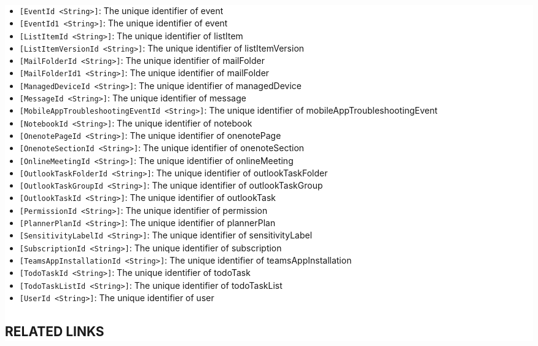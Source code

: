   - `[EventId <String>]`: The unique identifier of event
  - `[EventId1 <String>]`: The unique identifier of event
  - `[ListItemId <String>]`: The unique identifier of listItem
  - `[ListItemVersionId <String>]`: The unique identifier of listItemVersion
  - `[MailFolderId <String>]`: The unique identifier of mailFolder
  - `[MailFolderId1 <String>]`: The unique identifier of mailFolder
  - `[ManagedDeviceId <String>]`: The unique identifier of managedDevice
  - `[MessageId <String>]`: The unique identifier of message
  - `[MobileAppTroubleshootingEventId <String>]`: The unique identifier of mobileAppTroubleshootingEvent
  - `[NotebookId <String>]`: The unique identifier of notebook
  - `[OnenotePageId <String>]`: The unique identifier of onenotePage
  - `[OnenoteSectionId <String>]`: The unique identifier of onenoteSection
  - `[OnlineMeetingId <String>]`: The unique identifier of onlineMeeting
  - `[OutlookTaskFolderId <String>]`: The unique identifier of outlookTaskFolder
  - `[OutlookTaskGroupId <String>]`: The unique identifier of outlookTaskGroup
  - `[OutlookTaskId <String>]`: The unique identifier of outlookTask
  - `[PermissionId <String>]`: The unique identifier of permission
  - `[PlannerPlanId <String>]`: The unique identifier of plannerPlan
  - `[SensitivityLabelId <String>]`: The unique identifier of sensitivityLabel
  - `[SubscriptionId <String>]`: The unique identifier of subscription
  - `[TeamsAppInstallationId <String>]`: The unique identifier of teamsAppInstallation
  - `[TodoTaskId <String>]`: The unique identifier of todoTask
  - `[TodoTaskListId <String>]`: The unique identifier of todoTaskList
  - `[UserId <String>]`: The unique identifier of user

## RELATED LINKS

